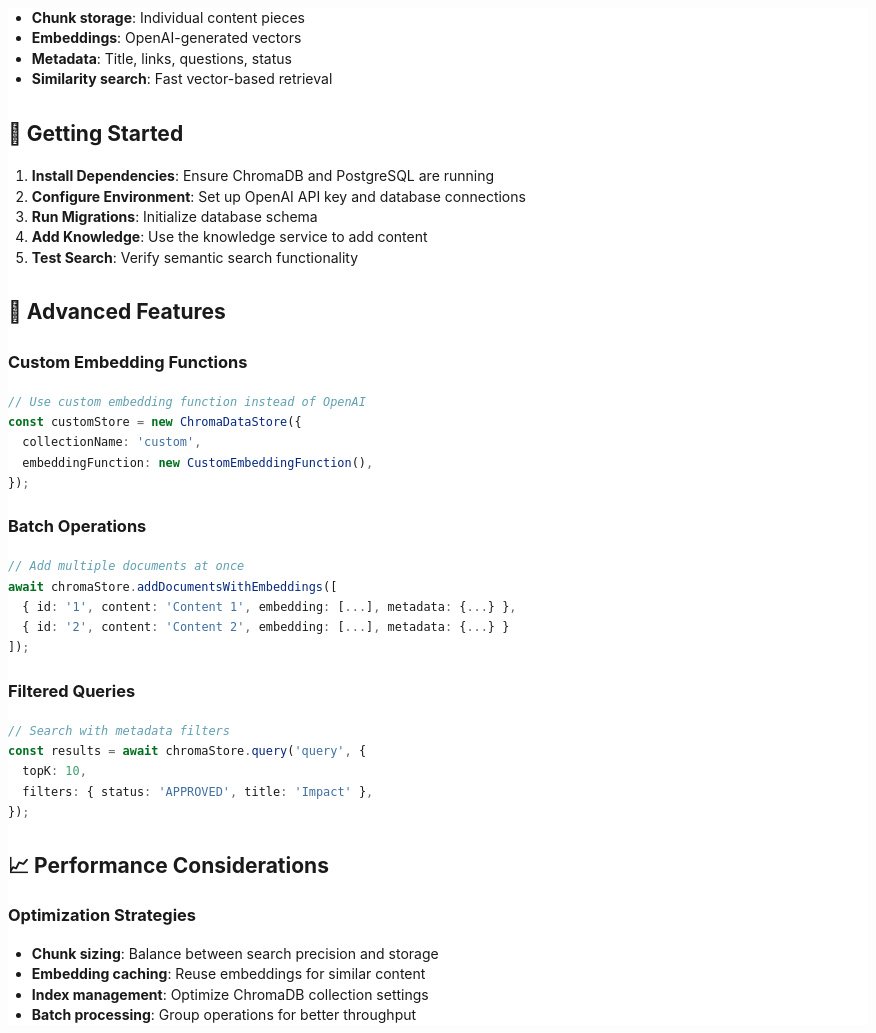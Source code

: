 - **Chunk storage**: Individual content pieces
- **Embeddings**: OpenAI-generated vectors
- **Metadata**: Title, links, questions, status
- **Similarity search**: Fast vector-based retrieval

## 🚀 Getting Started

1. **Install Dependencies**: Ensure ChromaDB and PostgreSQL are running
2. **Configure Environment**: Set up OpenAI API key and database connections
3. **Run Migrations**: Initialize database schema
4. **Add Knowledge**: Use the knowledge service to add content
5. **Test Search**: Verify semantic search functionality

## 🔧 Advanced Features

### Custom Embedding Functions

```typescript
// Use custom embedding function instead of OpenAI
const customStore = new ChromaDataStore({
  collectionName: 'custom',
  embeddingFunction: new CustomEmbeddingFunction(),
});
```

### Batch Operations

```typescript
// Add multiple documents at once
await chromaStore.addDocumentsWithEmbeddings([
  { id: '1', content: 'Content 1', embedding: [...], metadata: {...} },
  { id: '2', content: 'Content 2', embedding: [...], metadata: {...} }
]);
```

### Filtered Queries

```typescript
// Search with metadata filters
const results = await chromaStore.query('query', {
  topK: 10,
  filters: { status: 'APPROVED', title: 'Impact' },
});
```

## 📈 Performance Considerations

### Optimization Strategies

- **Chunk sizing**: Balance between search precision and storage
- **Embedding caching**: Reuse embeddings for similar content
- **Index management**: Optimize ChromaDB collection settings
- **Batch processing**: Group operations for better throughput
